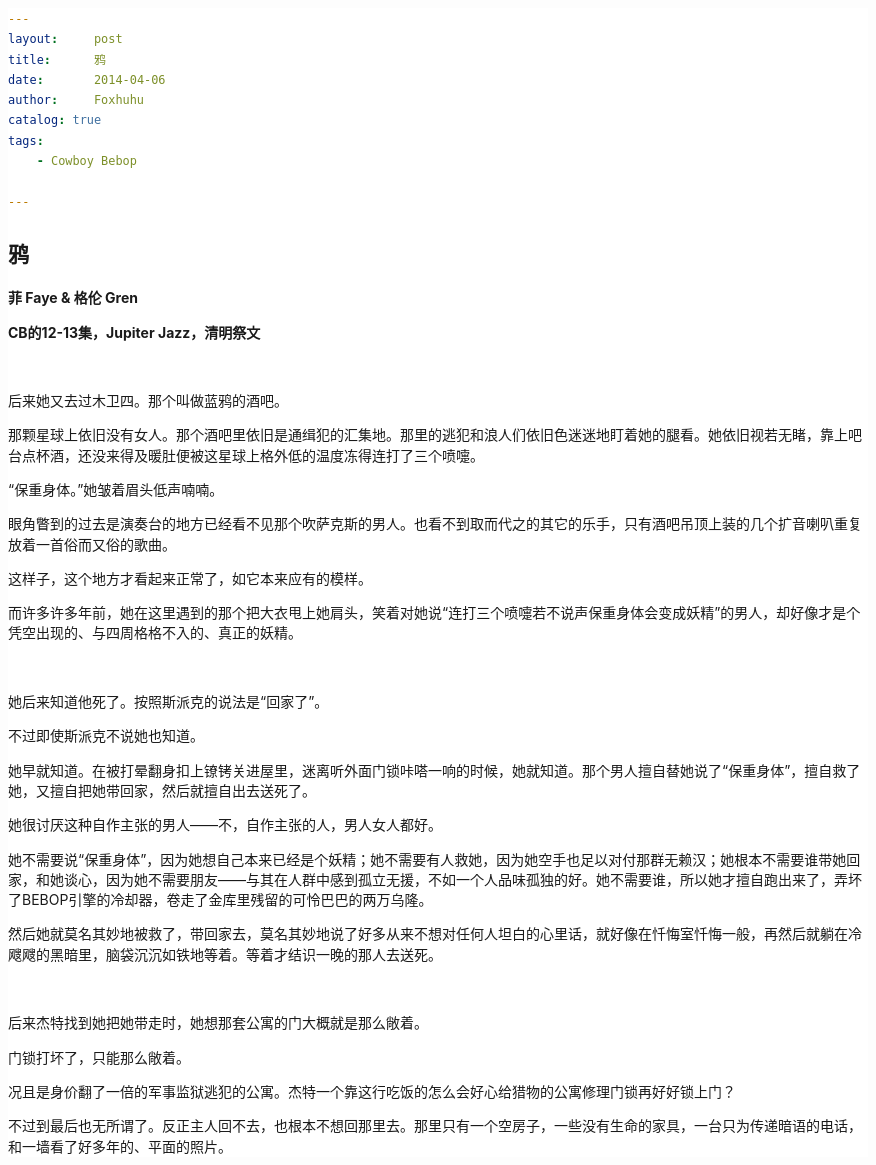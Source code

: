 ```yaml
---
layout:     post
title:      鸦
date:       2014-04-06
author:     Foxhuhu
catalog: true
tags:
    - Cowboy Bebop
    
---
```


<h2>鸦</h2>

**菲 Faye & 格伦 Gren**

**CB的12-13集，Jupiter Jazz，清明祭文**



&nbsp;
&nbsp;


<p>后来她又去过木卫四。那个叫做蓝鸦的酒吧。</p>

<p>那颗星球上依旧没有女人。那个酒吧里依旧是通缉犯的汇集地。那里的逃犯和浪人们依旧色迷迷地盯着她的腿看。她依旧视若无睹，靠上吧台点杯酒，还没来得及暖肚便被这星球上格外低的温度冻得连打了三个喷嚏。</p>

<p>“保重身体。”她皱着眉头低声喃喃。</p>

<p>眼角瞥到的过去是演奏台的地方已经看不见那个吹萨克斯的男人。也看不到取而代之的其它的乐手，只有酒吧吊顶上装的几个扩音喇叭重复放着一首俗而又俗的歌曲。</p>

<p>这样子，这个地方才看起来正常了，如它本来应有的模样。</p>

<p>而许多许多年前，她在这里遇到的那个把大衣甩上她肩头，笑着对她说“连打三个喷嚏若不说声保重身体会变成妖精”的男人，却好像才是个凭空出现的、与四周格格不入的、真正的妖精。</p>

&nbsp;

<p>她后来知道他死了。按照斯派克的说法是“回家了”。</p>

<p>不过即使斯派克不说她也知道。</p>

<p>她早就知道。在被打晕翻身扣上镣铐关进屋里，迷离听外面门锁咔嗒一响的时候，她就知道。那个男人擅自替她说了“保重身体”，擅自救了她，又擅自把她带回家，然后就擅自出去送死了。</p>

<p>她很讨厌这种自作主张的男人——不，自作主张的人，男人女人都好。</p>

<p>她不需要说“保重身体”，因为她想自己本来已经是个妖精；她不需要有人救她，因为她空手也足以对付那群无赖汉；她根本不需要谁带她回家，和她谈心，因为她不需要朋友——与其在人群中感到孤立无援，不如一个人品味孤独的好。她不需要谁，所以她才擅自跑出来了，弄坏了BEBOP引擎的冷却器，卷走了金库里残留的可怜巴巴的两万乌隆。</p>

<p>然后她就莫名其妙地被救了，带回家去，莫名其妙地说了好多从来不想对任何人坦白的心里话，就好像在忏悔室忏悔一般，再然后就躺在冷飕飕的黑暗里，脑袋沉沉如铁地等着。等着才结识一晚的那人去送死。</p>

&nbsp;

<p>后来杰特找到她把她带走时，她想那套公寓的门大概就是那么敞着。</p>

<p>门锁打坏了，只能那么敞着。</p>

<p>况且是身价翻了一倍的军事监狱逃犯的公寓。杰特一个靠这行吃饭的怎么会好心给猎物的公寓修理门锁再好好锁上门？</p>

<p>不过到最后也无所谓了。反正主人回不去，也根本不想回那里去。那里只有一个空房子，一些没有生命的家具，一台只为传递暗语的电话，和一墙看了好多年的、平面的照片。</p>
